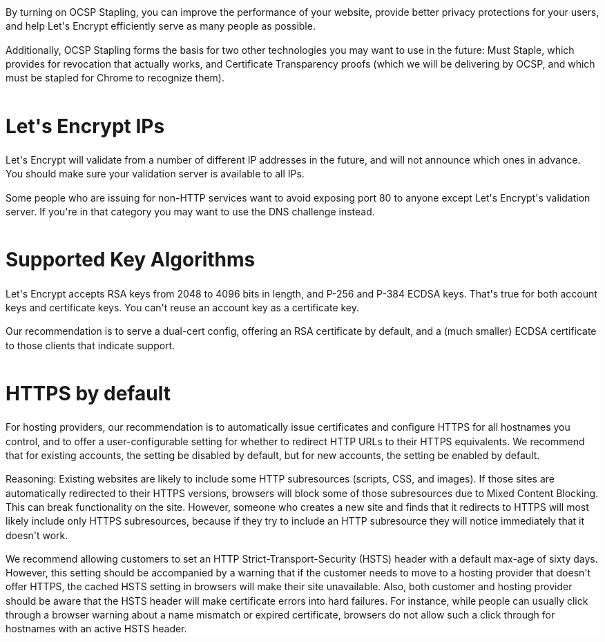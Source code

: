By turning on OCSP Stapling, you can improve the performance of your website, provide better privacy protections for your users, and help Let's Encrypt efficiently serve as many people as possible.

Additionally, OCSP Stapling forms the basis for two other technologies you may want to use in the future: Must Staple, which provides for revocation that actually works, and Certificate Transparency proofs (which we will be delivering by OCSP, and which must be stapled for Chrome to recognize them).

# Let's Encrypt IPs

Let's Encrypt will validate from a number of different IP addresses in the future, and will not announce which ones in advance. You should make sure your validation server is available to all IPs.

Some people who are issuing for non-HTTP services want to avoid exposing port 80 to anyone except Let's Encrypt's validation server. If you're in that category you may want to use the DNS challenge instead.

# Supported Key Algorithms

Let's Encrypt accepts RSA keys from 2048 to 4096 bits in length, and P-256 and P-384 ECDSA keys. That's true for both account keys and certificate keys. You can't reuse an account key as a certificate key.

Our recommendation is to serve a dual-cert config, offering an RSA certificate by default, and a (much smaller) ECDSA certificate to those clients that indicate support.

# HTTPS by default

For hosting providers, our recommendation is to automatically issue
certificates and configure HTTPS for all hostnames you control, and to offer a
user-configurable setting for whether to redirect HTTP URLs to their HTTPS
equivalents. We recommend that for existing accounts, the setting be disabled by
default, but for new accounts, the setting be enabled by default.

Reasoning: Existing websites are likely to include some HTTP subresources
(scripts, CSS, and images). If those sites are automatically redirected to
their HTTPS versions, browsers will block some of those subresources due to
Mixed Content Blocking. This can break functionality on the site. However,
someone who creates a new site and finds that it redirects to HTTPS will
most likely include only HTTPS subresources, because if they try to include
an HTTP subresource they will notice immediately that it doesn't work.

We recommend allowing customers to set an HTTP Strict-Transport-Security
(HSTS) header with a default max-age of sixty days. However, this setting
should be accompanied by a warning that if the customer needs to move to
a hosting provider that doesn't offer HTTPS, the cached HSTS setting in
browsers will make their site unavailable. Also, both customer and hosting
provider should be aware that the HSTS header will make certificate errors into
hard failures. For instance, while people can usually click through a browser
warning about a name mismatch or expired certificate, browsers do not allow such
a click through for hostnames with an active HSTS header.
